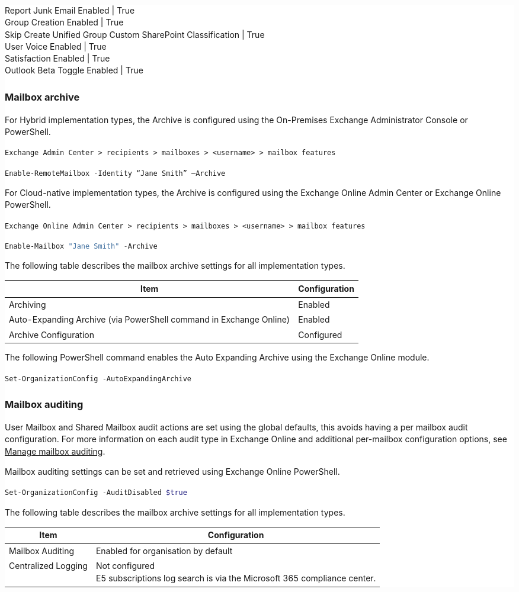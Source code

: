  Report Junk Email Enabled                                   | True                       
 Group Creation Enabled                                      | True                       
 Skip Create Unified Group Custom SharePoint Classification  | True                       
 User Voice Enabled                                          | True                       
 Satisfaction Enabled                                        | True                       
 Outlook Beta Toggle Enabled                                 | True                       

### Mailbox archive

For Hybrid implementation types, the Archive is configured using the On-Premises Exchange Administrator Console or PowerShell.

`Exchange Admin Center > recipients > mailboxes > <username> > mailbox features`

```powershell
Enable-RemoteMailbox -Identity “Jane Smith” –Archive
```

For Cloud-native implementation types, the Archive is configured using the Exchange Online Admin Center or Exchange Online PowerShell.

`Exchange Online Admin Center > recipients > mailboxes > <username> > mailbox features`

```powershell
Enable-Mailbox "Jane Smith" -Archive
```

The following table describes the mailbox archive settings for all implementation types.

Item | Configuration
--- | ---
Archiving | Enabled
Auto-Expanding Archive (via PowerShell command in Exchange Online) | Enabled 
Archive Configuration | Configured

The following PowerShell command enables the Auto Expanding Archive using the Exchange Online module.

```powershell
Set-OrganizationConfig -AutoExpandingArchive
```

### Mailbox auditing

User Mailbox and Shared Mailbox audit actions are set using the global defaults, this avoids having a per mailbox audit configuration. For more information on each audit type in Exchange Online and additional per-mailbox configuration options, see [Manage mailbox auditing](https://docs.microsoft.com/en-us/microsoft-365/compliance/enable-mailbox-auditing?view=o365-worldwide#mailbox-actions-for-user-mailboxes-and-shared-mailboxes).

Mailbox auditing settings can be set and retrieved using Exchange Online PowerShell.

```powershell
Set-OrganizationConfig -AuditDisabled $true
```

The following table describes the mailbox archive settings for all implementation types. 

Item | Configuration
--- | ---
Mailbox Auditing | Enabled for organisation by default 
Centralized Logging | Not configured<br />E5 subscriptions log search is via the Microsoft 365 compliance center. 
